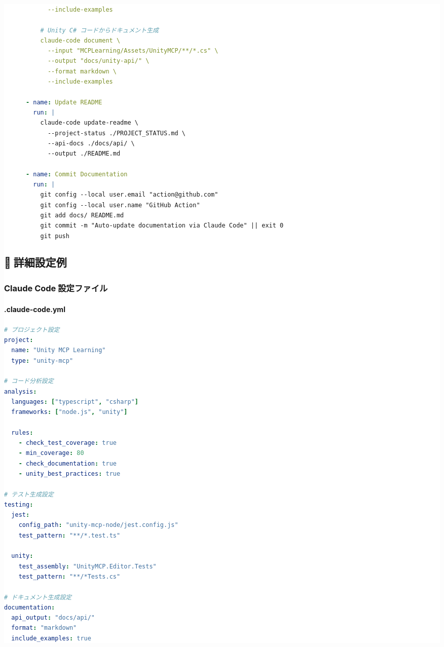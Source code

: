 ```yaml
            --include-examples
          
          # Unity C# コードからドキュメント生成
          claude-code document \
            --input "MCPLearning/Assets/UnityMCP/**/*.cs" \
            --output "docs/unity-api/" \
            --format markdown \
            --include-examples
      
      - name: Update README
        run: |
          claude-code update-readme \
            --project-status ./PROJECT_STATUS.md \
            --api-docs ./docs/api/ \
            --output ./README.md
      
      - name: Commit Documentation
        run: |
          git config --local user.email "action@github.com"
          git config --local user.name "GitHub Action"
          git add docs/ README.md
          git commit -m "Auto-update documentation via Claude Code" || exit 0
          git push
```

## 🔧 詳細設定例

### **Claude Code 設定ファイル**

#### **.claude-code.yml**
```yaml
# プロジェクト設定
project:
  name: "Unity MCP Learning"
  type: "unity-mcp"
  
# コード分析設定
analysis:
  languages: ["typescript", "csharp"]
  frameworks: ["node.js", "unity"]
  
  rules:
    - check_test_coverage: true
    - min_coverage: 80
    - check_documentation: true
    - unity_best_practices: true

# テスト生成設定
testing:
  jest:
    config_path: "unity-mcp-node/jest.config.js"
    test_pattern: "**/*.test.ts"
  
  unity:
    test_assembly: "UnityMCP.Editor.Tests"
    test_pattern: "**/*Tests.cs"

# ドキュメント生成設定
documentation:
  api_output: "docs/api/"
  format: "markdown"
  include_examples: true
```
